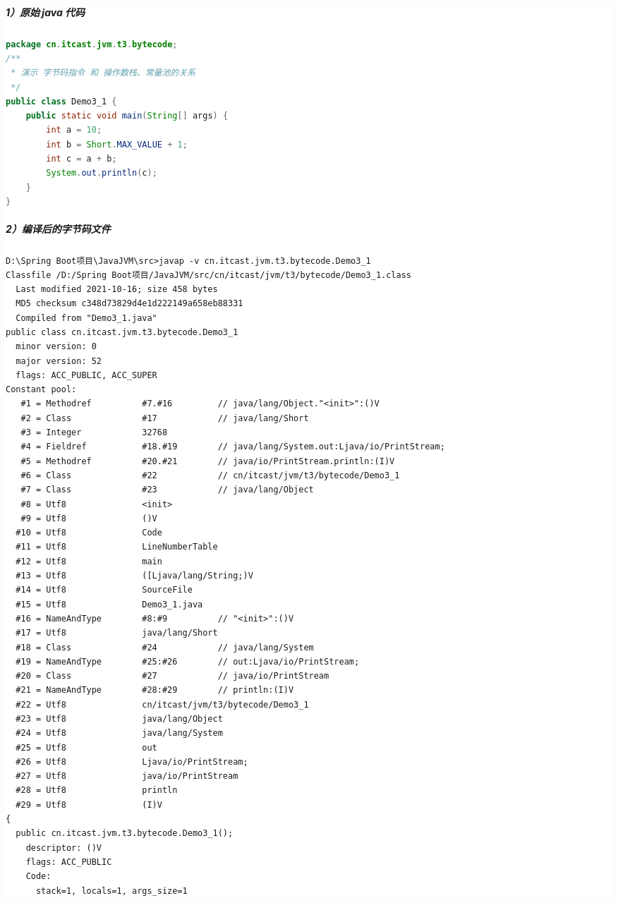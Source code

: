 ##### 	1）原始 java 代码

```java
package cn.itcast.jvm.t3.bytecode;
/**
 * 演示 字节码指令 和 操作数栈、常量池的关系
 */
public class Demo3_1 {
    public static void main(String[] args) {
        int a = 10;
        int b = Short.MAX_VALUE + 1;
        int c = a + b;
        System.out.println(c);
    }
}
```

##### 	2）编译后的字节码文件

```text
D:\Spring Boot项目\JavaJVM\src>javap -v cn.itcast.jvm.t3.bytecode.Demo3_1
Classfile /D:/Spring Boot项目/JavaJVM/src/cn/itcast/jvm/t3/bytecode/Demo3_1.class
  Last modified 2021-10-16; size 458 bytes
  MD5 checksum c348d73829d4e1d222149a658eb88331
  Compiled from "Demo3_1.java"
public class cn.itcast.jvm.t3.bytecode.Demo3_1
  minor version: 0
  major version: 52
  flags: ACC_PUBLIC, ACC_SUPER
Constant pool:
   #1 = Methodref          #7.#16         // java/lang/Object."<init>":()V
   #2 = Class              #17            // java/lang/Short
   #3 = Integer            32768
   #4 = Fieldref           #18.#19        // java/lang/System.out:Ljava/io/PrintStream;
   #5 = Methodref          #20.#21        // java/io/PrintStream.println:(I)V
   #6 = Class              #22            // cn/itcast/jvm/t3/bytecode/Demo3_1
   #7 = Class              #23            // java/lang/Object
   #8 = Utf8               <init>
   #9 = Utf8               ()V
  #10 = Utf8               Code
  #11 = Utf8               LineNumberTable
  #12 = Utf8               main
  #13 = Utf8               ([Ljava/lang/String;)V
  #14 = Utf8               SourceFile
  #15 = Utf8               Demo3_1.java
  #16 = NameAndType        #8:#9          // "<init>":()V
  #17 = Utf8               java/lang/Short
  #18 = Class              #24            // java/lang/System
  #19 = NameAndType        #25:#26        // out:Ljava/io/PrintStream;
  #20 = Class              #27            // java/io/PrintStream
  #21 = NameAndType        #28:#29        // println:(I)V
  #22 = Utf8               cn/itcast/jvm/t3/bytecode/Demo3_1
  #23 = Utf8               java/lang/Object
  #24 = Utf8               java/lang/System
  #25 = Utf8               out
  #26 = Utf8               Ljava/io/PrintStream;
  #27 = Utf8               java/io/PrintStream
  #28 = Utf8               println
  #29 = Utf8               (I)V
{
  public cn.itcast.jvm.t3.bytecode.Demo3_1();
    descriptor: ()V
    flags: ACC_PUBLIC
    Code:
      stack=1, locals=1, args_size=1
```